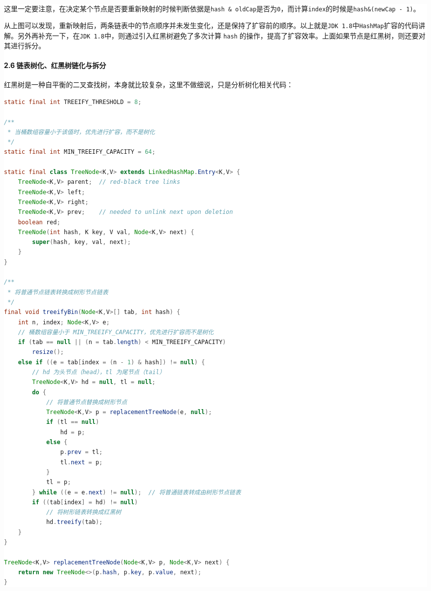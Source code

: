 这里一定要注意，在决定某个节点是否要重新映射的时候判断依据是`hash & oldCap`是否为`0`，而计算`index`的时候是`hash&(newCap - 1)`。

从上图可以发现，重新映射后，两条链表中的节点顺序并未发生变化，还是保持了扩容前的顺序。以上就是` JDK 1.8 `中` HashMap `扩容的代码讲解。另外再补充一下，在` JDK 1.8 `中，则通过引入红黑树避免了多次计算 `hash` 的操作，提高了扩容效率。上面如果节点是红黑树，则还要对其进行拆分。



#### 2.6 链表树化、红黑树链化与拆分

红黑树是一种自平衡的二叉查找树，本身就比较复杂，这里不做细说，只是分析树化相关代码：

```java
static final int TREEIFY_THRESHOLD = 8;

/**
 * 当桶数组容量小于该值时，优先进行扩容，而不是树化
 */
static final int MIN_TREEIFY_CAPACITY = 64;

static final class TreeNode<K,V> extends LinkedHashMap.Entry<K,V> {
    TreeNode<K,V> parent;  // red-black tree links
    TreeNode<K,V> left;
    TreeNode<K,V> right;
    TreeNode<K,V> prev;    // needed to unlink next upon deletion
    boolean red;
    TreeNode(int hash, K key, V val, Node<K,V> next) {
        super(hash, key, val, next);
    }
}

/**
 * 将普通节点链表转换成树形节点链表
 */
final void treeifyBin(Node<K,V>[] tab, int hash) {
    int n, index; Node<K,V> e;
    // 桶数组容量小于 MIN_TREEIFY_CAPACITY，优先进行扩容而不是树化
    if (tab == null || (n = tab.length) < MIN_TREEIFY_CAPACITY)
        resize();
    else if ((e = tab[index = (n - 1) & hash]) != null) {
        // hd 为头节点（head），tl 为尾节点（tail）
        TreeNode<K,V> hd = null, tl = null;
        do {
            // 将普通节点替换成树形节点
            TreeNode<K,V> p = replacementTreeNode(e, null);
            if (tl == null)
                hd = p;
            else {
                p.prev = tl;
                tl.next = p;
            }
            tl = p;
        } while ((e = e.next) != null);  // 将普通链表转成由树形节点链表
        if ((tab[index] = hd) != null)
            // 将树形链表转换成红黑树
            hd.treeify(tab);
    }
}

TreeNode<K,V> replacementTreeNode(Node<K,V> p, Node<K,V> next) {
    return new TreeNode<>(p.hash, p.key, p.value, next);
}
```
